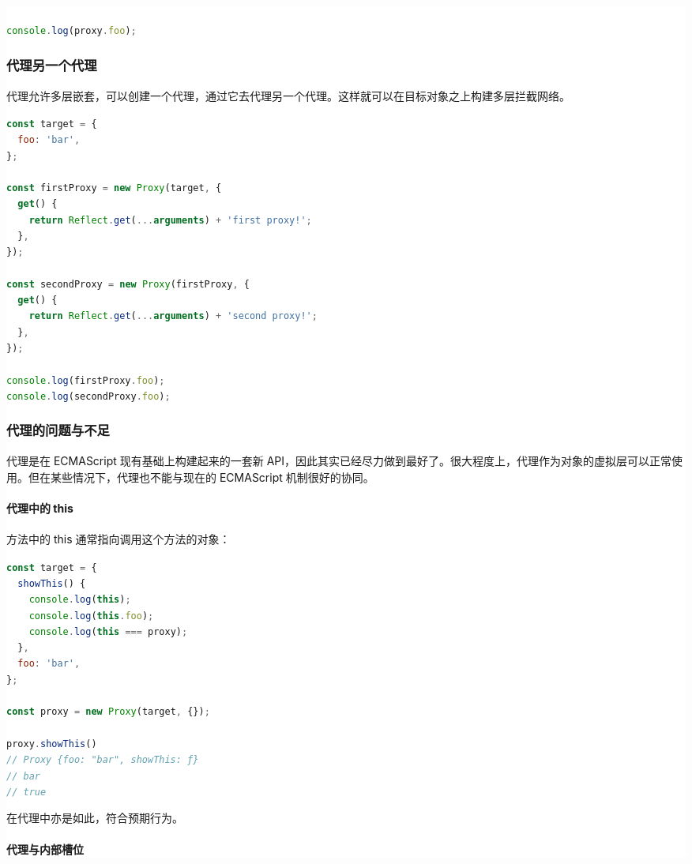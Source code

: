 ```js

console.log(proxy.foo);
```

### 代理另一个代理

代理允许多层嵌套，可以创建一个代理，通过它去代理另一个代理。这样就可以在目标对象之上构建多层拦截网络。

```js
const target = {
  foo: 'bar',
};

const firstProxy = new Proxy(target, {
  get() {
    return Reflect.get(...arguments) + 'first proxy!';
  },
});

const secondProxy = new Proxy(firstProxy, {
  get() {
    return Reflect.get(...arguments) + 'second proxy!';
  },
});

console.log(firstProxy.foo);
console.log(secondProxy.foo);
```

### 代理的问题与不足

代理是在 ECMAScript 现有基础上构建起来的一套新 API，因此其实已经尽力做到最好了。很大程度上，代理作为对象的虚拟层可以正常使用。但在某些情况下，代理也不能与现在的 ECMAScript 机制很好的协同。

#### 代理中的 this

方法中的 this 通常指向调用这个方法的对象：

```js
const target = {
  showThis() {
    console.log(this);
    console.log(this.foo);
    console.log(this === proxy);
  },
  foo: 'bar',
};

const proxy = new Proxy(target, {});

proxy.showThis()
// Proxy {foo: "bar", showThis: ƒ}
// bar
// true
```

在代理中亦是如此，符合预期行为。

#### 代理与内部槽位

